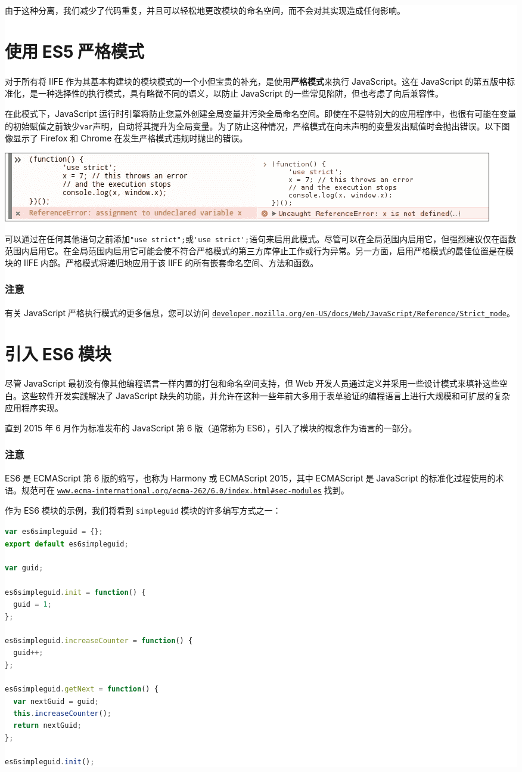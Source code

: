 由于这种分离，我们减少了代码重复，并且可以轻松地更改模块的命名空间，而不会对其实现造成任何影响。

# 使用 ES5 严格模式

对于所有将 IIFE 作为其基本构建块的模块模式的一个小但宝贵的补充，是使用**严格模式**来执行 JavaScript。这在 JavaScript 的第五版中标准化，是一种选择性的执行模式，具有略微不同的语义，以防止 JavaScript 的一些常见陷阱，但也考虑了向后兼容性。

在此模式下，JavaScript 运行时引擎将防止您意外创建全局变量并污染全局命名空间。即使在不是特别大的应用程序中，也很有可能在变量的初始赋值之前缺少`var`声明，自动将其提升为全局变量。为了防止这种情况，严格模式在向未声明的变量发出赋值时会抛出错误。以下图像显示了 Firefox 和 Chrome 在发生严格模式违规时抛出的错误。

![使用 ES5 严格模式](img/00018.jpeg)

可以通过在任何其他语句之前添加`"use strict";`或`'use strict';`语句来启用此模式。尽管可以在全局范围内启用它，但强烈建议仅在函数范围内启用它。在全局范围内启用它可能会使不符合严格模式的第三方库停止工作或行为异常。另一方面，启用严格模式的最佳位置是在模块的 IIFE 内部。严格模式将递归地应用于该 IIFE 的所有嵌套命名空间、方法和函数。

### 注意

有关 JavaScript 严格执行模式的更多信息，您可以访问 [`developer.mozilla.org/en-US/docs/Web/JavaScript/Reference/Strict_mode`](https://developer.mozilla.org/en-US/docs/Web/JavaScript/Reference/Strict_mode)。

# 引入 ES6 模块

尽管 JavaScript 最初没有像其他编程语言一样内置的打包和命名空间支持，但 Web 开发人员通过定义并采用一些设计模式来填补这些空白。这些软件开发实践解决了 JavaScript 缺失的功能，并允许在这种一些年前大多用于表单验证的编程语言上进行大规模和可扩展的复杂应用程序实现。

直到 2015 年 6 月作为标准发布的 JavaScript 第 6 版（通常称为 ES6），引入了模块的概念作为语言的一部分。

### 注意

ES6 是 ECMAScript 第 6 版的缩写，也称为 Harmony 或 ECMAScript 2015，其中 ECMAScript 是 JavaScript 的标准化过程使用的术语。规范可在 [`www.ecma-international.org/ecma-262/6.0/index.html#sec-modules`](http://www.ecma-international.org/ecma-262/6.0/index.html#sec-modules) 找到。

作为 ES6 模块的示例，我们将看到 `simpleguid` 模块的许多编写方式之一：

```js
var es6simpleguid = {}; 
export default es6simpleguid; 

var guid; 

es6simpleguid.init = function() { 
  guid = 1; 
}; 

es6simpleguid.increaseCounter = function() { 
  guid++; 
}; 

es6simpleguid.getNext = function() { 
  var nextGuid = guid; 
  this.increaseCounter(); 
  return nextGuid; 
}; 

es6simpleguid.init();
```
